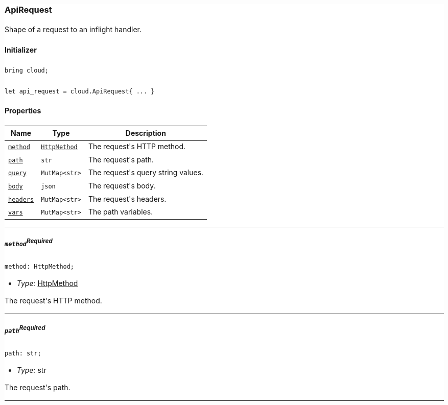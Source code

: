 
### ApiRequest <a name="ApiRequest" id="@winglang/sdk.cloud.ApiRequest"></a>

Shape of a request to an inflight handler.

#### Initializer <a name="Initializer" id="@winglang/sdk.cloud.ApiRequest.Initializer"></a>

```wing
bring cloud;

let api_request = cloud.ApiRequest{ ... }
```

#### Properties <a name="Properties" id="Properties"></a>

| **Name** | **Type** | **Description** |
| --- | --- | --- |
| <code><a href="#@winglang/sdk.cloud.ApiRequest.property.method">method</a></code> | <code><a href="#@winglang/sdk.cloud.HttpMethod">HttpMethod</a></code> | The request's HTTP method. |
| <code><a href="#@winglang/sdk.cloud.ApiRequest.property.path">path</a></code> | <code>str</code> | The request's path. |
| <code><a href="#@winglang/sdk.cloud.ApiRequest.property.query">query</a></code> | <code>MutMap&lt;str&gt;</code> | The request's query string values. |
| <code><a href="#@winglang/sdk.cloud.ApiRequest.property.body">body</a></code> | <code>json</code> | The request's body. |
| <code><a href="#@winglang/sdk.cloud.ApiRequest.property.headers">headers</a></code> | <code>MutMap&lt;str&gt;</code> | The request's headers. |
| <code><a href="#@winglang/sdk.cloud.ApiRequest.property.vars">vars</a></code> | <code>MutMap&lt;str&gt;</code> | The path variables. |

---

##### `method`<sup>Required</sup> <a name="method" id="@winglang/sdk.cloud.ApiRequest.property.method"></a>

```wing
method: HttpMethod;
```

- *Type:* <a href="#@winglang/sdk.cloud.HttpMethod">HttpMethod</a>

The request's HTTP method.

---

##### `path`<sup>Required</sup> <a name="path" id="@winglang/sdk.cloud.ApiRequest.property.path"></a>

```wing
path: str;
```

- *Type:* str

The request's path.

---
